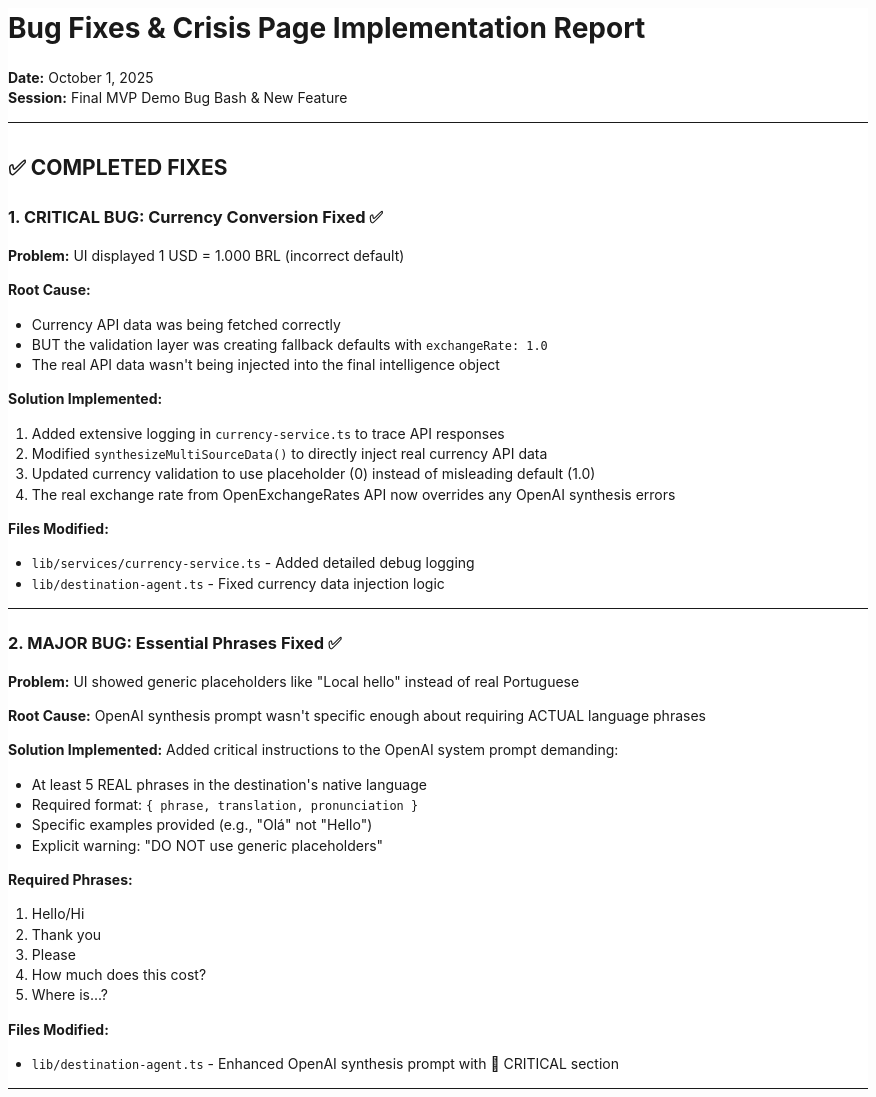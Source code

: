 # Bug Fixes & Crisis Page Implementation Report

**Date:** October 1, 2025  
**Session:** Final MVP Demo Bug Bash & New Feature

---

## ✅ COMPLETED FIXES

### 1. CRITICAL BUG: Currency Conversion Fixed ✅

**Problem:** UI displayed 1 USD = 1.000 BRL (incorrect default)

**Root Cause:** 
- Currency API data was being fetched correctly
- BUT the validation layer was creating fallback defaults with `exchangeRate: 1.0`
- The real API data wasn't being injected into the final intelligence object

**Solution Implemented:**
1. Added extensive logging in `currency-service.ts` to trace API responses
2. Modified `synthesizeMultiSourceData()` to directly inject real currency API data
3. Updated currency validation to use placeholder (0) instead of misleading default (1.0)
4. The real exchange rate from OpenExchangeRates API now overrides any OpenAI synthesis errors

**Files Modified:**
- `lib/services/currency-service.ts` - Added detailed debug logging
- `lib/destination-agent.ts` - Fixed currency data injection logic

---

### 2. MAJOR BUG: Essential Phrases Fixed ✅

**Problem:** UI showed generic placeholders like "Local hello" instead of real Portuguese

**Root Cause:** OpenAI synthesis prompt wasn't specific enough about requiring ACTUAL language phrases

**Solution Implemented:**
Added critical instructions to the OpenAI system prompt demanding:
- At least 5 REAL phrases in the destination's native language
- Required format: `{ phrase, translation, pronunciation }`
- Specific examples provided (e.g., "Olá" not "Hello")
- Explicit warning: "DO NOT use generic placeholders"

**Required Phrases:**
1. Hello/Hi
2. Thank you
3. Please
4. How much does this cost?
5. Where is...?

**Files Modified:**
- `lib/destination-agent.ts` - Enhanced OpenAI synthesis prompt with 🔴 CRITICAL section

---